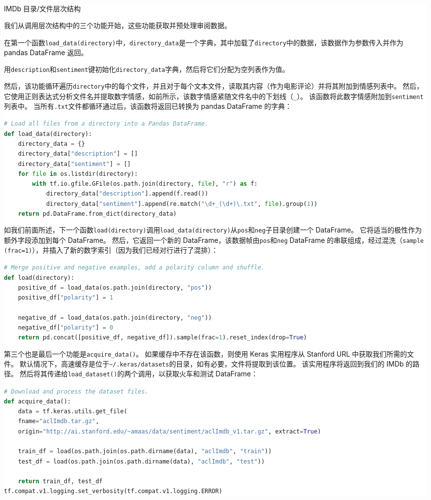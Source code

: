 IMDb 目录/文件层次结构

我们从调用层次结构中的三个功能开始，这些功能获取并预处理审阅数据。

在第一个函数`load_data(directory)`中，`directory_data`是一个字典，其中加载了`directory`中的数据，该数据作为参数传入并作为 pandas DataFrame 返回。

用`description`和`sentiment`键初始化`directory_data`字典，然后将它们分配为空列表作为值。

然后，该功能循环遍历`directory`中的每个文件，并且对于每个文本文件，读取其内容（作为电影评论）并将其附加到情感列表中。 然后，它使用正则表达式分析文件名并提取数字情感，如前所示，该数字情感紧随文件名中的下划线（`_`）。 该函数将此数字情感附加到`sentiment`列表中。 当所有`.txt`文件都循环通过后，该函数将返回已转换为 pandas DataFrame 的字典：

```py
# Load all files from a directory into a Pandas DataFrame.
def load_data(directory):
    directory_data = {}
    directory_data["description"] = []
    directory_data["sentiment"] = []
    for file in os.listdir(directory):
        with tf.io.gfile.GFile(os.path.join(directory, file), "r") as f:
            directory_data["description"].append(f.read())
            directory_data["sentiment"].append(re.match("\d+_(\d+)\.txt", file).group(1))
    return pd.DataFrame.from_dict(directory_data)
```

如我们前面所述，下一个函数`load(directory)`调用`load_data(directory)`从`pos`和`neg`子目录创建一个 DataFrame。 它将适当的极性作为额外字段添加到每个 DataFrame。 然后，它返回一个新的 DataFrame，该数据帧由`pos`和`neg` DataFrame 的串联组成，经过混洗（`sample(frac=1)`），并插入了新的数字索引（因为我们已经对行进行了混排）：

```py
# Merge positive and negative examples, add a polarity column and shuffle.
def load(directory):
    positive_df = load_data(os.path.join(directory, "pos"))
    positive_df["polarity"] = 1

    negative_df = load_data(os.path.join(directory, "neg"))
    negative_df["polarity"] = 0
    return pd.concat([positive_df, negative_df]).sample(frac=1).reset_index(drop=True)
```

第三个也是最后一个功能是`acquire_data()`。 如果缓存中不存在该函数，则使用 Keras 实用程序从 Stanford URL 中获取我们所需的文件。 默认情况下，高速缓存是位于`~/.keras/datasets`的目录，如有必要，文件将提取到该位置。 该实用程序将返回到我们的 IMDb 的路径。 然后将其传递给`load_dataset()`的两个调用，以获取火车和测试 DataFrame：

```py
# Download and process the dataset files.
def acquire_data():
    data = tf.keras.utils.get_file(
    fname="aclImdb.tar.gz",
    origin="http://ai.stanford.edu/~amaas/data/sentiment/aclImdb_v1.tar.gz", extract=True)

    train_df = load(os.path.join(os.path.dirname(data), "aclImdb", "train"))
    test_df = load(os.path.join(os.path.dirname(data), "aclImdb", "test"))

    return train_df, test_df
tf.compat.v1.logging.set_verbosity(tf.compat.v1.logging.ERROR)
```

